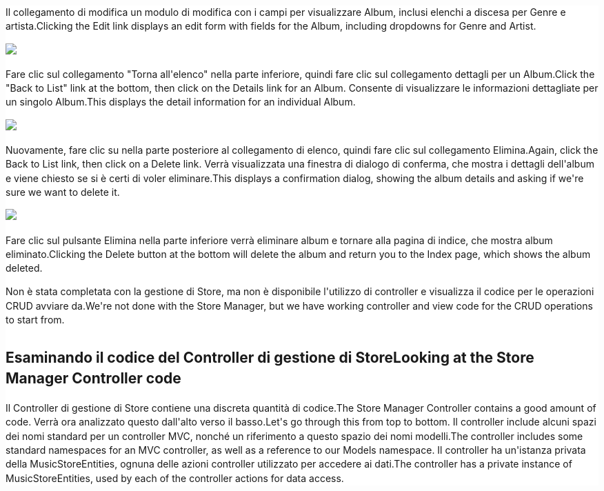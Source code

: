 <span data-ttu-id="b4caf-133">Il collegamento di modifica un modulo di modifica con i campi per visualizzare Album, inclusi elenchi a discesa per Genre e artista.</span><span class="sxs-lookup"><span data-stu-id="b4caf-133">Clicking the Edit link displays an edit form with fields for the Album, including dropdowns for Genre and Artist.</span></span>

![](mvc-music-store-part-5/_static/image4.png)

<span data-ttu-id="b4caf-134">Fare clic sul collegamento "Torna all'elenco" nella parte inferiore, quindi fare clic sul collegamento dettagli per un Album.</span><span class="sxs-lookup"><span data-stu-id="b4caf-134">Click the "Back to List" link at the bottom, then click on the Details link for an Album.</span></span> <span data-ttu-id="b4caf-135">Consente di visualizzare le informazioni dettagliate per un singolo Album.</span><span class="sxs-lookup"><span data-stu-id="b4caf-135">This displays the detail information for an individual Album.</span></span>

![](mvc-music-store-part-5/_static/image5.png)

<span data-ttu-id="b4caf-136">Nuovamente, fare clic su nella parte posteriore al collegamento di elenco, quindi fare clic sul collegamento Elimina.</span><span class="sxs-lookup"><span data-stu-id="b4caf-136">Again, click the Back to List link, then click on a Delete link.</span></span> <span data-ttu-id="b4caf-137">Verrà visualizzata una finestra di dialogo di conferma, che mostra i dettagli dell'album e viene chiesto se si è certi di voler eliminare.</span><span class="sxs-lookup"><span data-stu-id="b4caf-137">This displays a confirmation dialog, showing the album details and asking if we're sure we want to delete it.</span></span>

![](mvc-music-store-part-5/_static/image6.png)

<span data-ttu-id="b4caf-138">Fare clic sul pulsante Elimina nella parte inferiore verrà eliminare album e tornare alla pagina di indice, che mostra album eliminato.</span><span class="sxs-lookup"><span data-stu-id="b4caf-138">Clicking the Delete button at the bottom will delete the album and return you to the Index page, which shows the album deleted.</span></span>

<span data-ttu-id="b4caf-139">Non è stata completata con la gestione di Store, ma non è disponibile l'utilizzo di controller e visualizza il codice per le operazioni CRUD avviare da.</span><span class="sxs-lookup"><span data-stu-id="b4caf-139">We're not done with the Store Manager, but we have working controller and view code for the CRUD operations to start from.</span></span>

## <a name="looking-at-the-store-manager-controller-code"></a><span data-ttu-id="b4caf-140">Esaminando il codice del Controller di gestione di Store</span><span class="sxs-lookup"><span data-stu-id="b4caf-140">Looking at the Store Manager Controller code</span></span>

<span data-ttu-id="b4caf-141">Il Controller di gestione di Store contiene una discreta quantità di codice.</span><span class="sxs-lookup"><span data-stu-id="b4caf-141">The Store Manager Controller contains a good amount of code.</span></span> <span data-ttu-id="b4caf-142">Verrà ora analizzato questo dall'alto verso il basso.</span><span class="sxs-lookup"><span data-stu-id="b4caf-142">Let's go through this from top to bottom.</span></span> <span data-ttu-id="b4caf-143">Il controller include alcuni spazi dei nomi standard per un controller MVC, nonché un riferimento a questo spazio dei nomi modelli.</span><span class="sxs-lookup"><span data-stu-id="b4caf-143">The controller includes some standard namespaces for an MVC controller, as well as a reference to our Models namespace.</span></span> <span data-ttu-id="b4caf-144">Il controller ha un'istanza privata della MusicStoreEntities, ognuna delle azioni controller utilizzato per accedere ai dati.</span><span class="sxs-lookup"><span data-stu-id="b4caf-144">The controller has a private instance of MusicStoreEntities, used by each of the controller actions for data access.</span></span>

